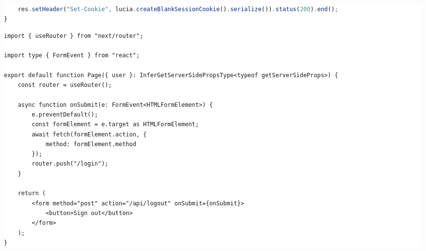 ```ts
	res.setHeader("Set-Cookie", lucia.createBlankSessionCookie().serialize()).status(200).end();
}
```

```tsx
import { useRouter } from "next/router";

import type { FormEvent } from "react";

export default function Page({ user }: InferGetServerSidePropsType<typeof getServerSideProps>) {
	const router = useRouter();

	async function onSubmit(e: FormEvent<HTMLFormElement>) {
		e.preventDefault();
		const formElement = e.target as HTMLFormElement;
		await fetch(formElement.action, {
			method: formElement.method
		});
		router.push("/login");
	}

	return (
		<form method="post" action="/api/logout" onSubmit={onSubmit}>
			<button>Sign out</button>
		</form>
	);
}
```
